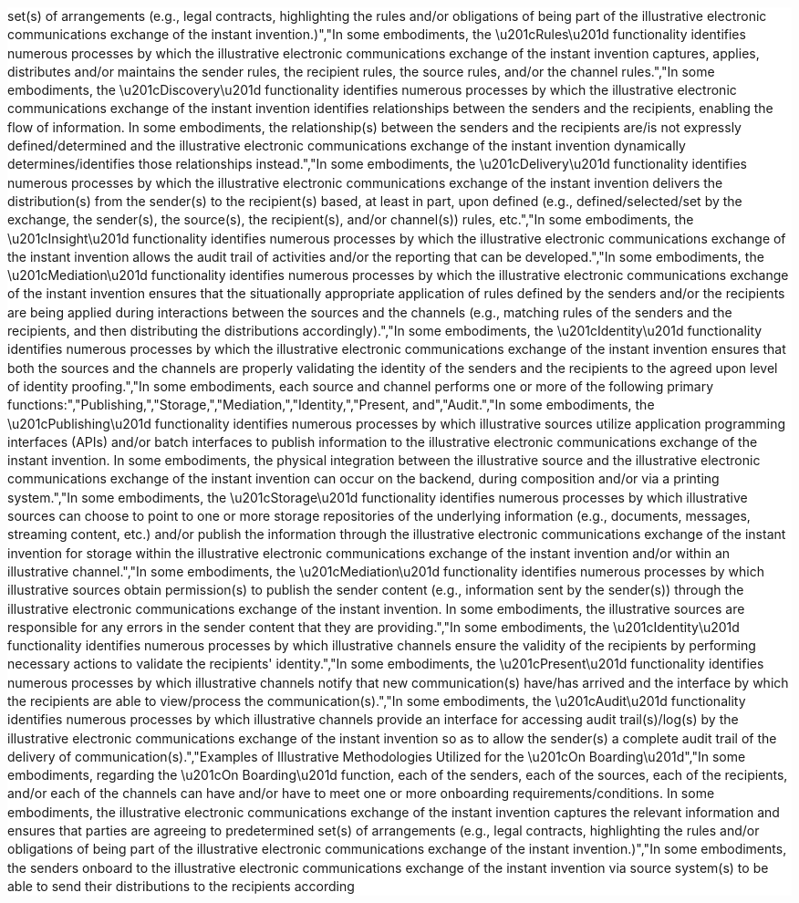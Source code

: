 set(s) of arrangements (e.g., legal contracts, highlighting the rules and\/or obligations of being part of the illustrative electronic communications exchange of the instant invention.)","In some embodiments, the \u201cRules\u201d functionality identifies numerous processes by which the illustrative electronic communications exchange of the instant invention captures, applies, distributes and\/or maintains the sender rules, the recipient rules, the source rules, and\/or the channel rules.","In some embodiments, the \u201cDiscovery\u201d functionality identifies numerous processes by which the illustrative electronic communications exchange of the instant invention identifies relationships between the senders and the recipients, enabling the flow of information. In some embodiments, the relationship(s) between the senders and the recipients are\/is not expressly defined\/determined and the illustrative electronic communications exchange of the instant invention dynamically determines\/identifies those relationships instead.","In some embodiments, the \u201cDelivery\u201d functionality identifies numerous processes by which the illustrative electronic communications exchange of the instant invention delivers the distribution(s) from the sender(s) to the recipient(s) based, at least in part, upon defined (e.g., defined\/selected\/set by the exchange, the sender(s), the source(s), the recipient(s), and\/or channel(s)) rules, etc.","In some embodiments, the \u201cInsight\u201d functionality identifies numerous processes by which the illustrative electronic communications exchange of the instant invention allows the audit trail of activities and\/or the reporting that can be developed.","In some embodiments, the \u201cMediation\u201d functionality identifies numerous processes by which the illustrative electronic communications exchange of the instant invention ensures that the situationally appropriate application of rules defined by the senders and\/or the recipients are being applied during interactions between the sources and the channels (e.g., matching rules of the senders and the recipients, and then distributing the distributions accordingly).","In some embodiments, the \u201cIdentity\u201d functionality identifies numerous processes by which the illustrative electronic communications exchange of the instant invention ensures that both the sources and the channels are properly validating the identity of the senders and the recipients to the agreed upon level of identity proofing.","In some embodiments, each source and channel performs one or more of the following primary functions:","Publishing,","Storage,","Mediation,","Identity,","Present, and","Audit.","In some embodiments, the \u201cPublishing\u201d functionality identifies numerous processes by which illustrative sources utilize application programming interfaces (APIs) and\/or batch interfaces to publish information to the illustrative electronic communications exchange of the instant invention. In some embodiments, the physical integration between the illustrative source and the illustrative electronic communications exchange of the instant invention can occur on the backend, during composition and\/or via a printing system.","In some embodiments, the \u201cStorage\u201d functionality identifies numerous processes by which illustrative sources can choose to point to one or more storage repositories of the underlying information (e.g., documents, messages, streaming content, etc.) and\/or publish the information through the illustrative electronic communications exchange of the instant invention for storage within the illustrative electronic communications exchange of the instant invention and\/or within an illustrative channel.","In some embodiments, the \u201cMediation\u201d functionality identifies numerous processes by which illustrative sources obtain permission(s) to publish the sender content (e.g., information sent by the sender(s)) through the illustrative electronic communications exchange of the instant invention. In some embodiments, the illustrative sources are responsible for any errors in the sender content that they are providing.","In some embodiments, the \u201cIdentity\u201d functionality identifies numerous processes by which illustrative channels ensure the validity of the recipients by performing necessary actions to validate the recipients' identity.","In some embodiments, the \u201cPresent\u201d functionality identifies numerous processes by which illustrative channels notify that new communication(s) have\/has arrived and the interface by which the recipients are able to view\/process the communication(s).","In some embodiments, the \u201cAudit\u201d functionality identifies numerous processes by which illustrative channels provide an interface for accessing audit trail(s)\/log(s) by the illustrative electronic communications exchange of the instant invention so as to allow the sender(s) a complete audit trail of the delivery of communication(s).","Examples of Illustrative Methodologies Utilized for the \u201cOn Boarding\u201d","In some embodiments, regarding the \u201cOn Boarding\u201d function, each of the senders, each of the sources, each of the recipients, and\/or each of the channels can have and\/or have to meet one or more onboarding requirements\/conditions. In some embodiments, the illustrative electronic communications exchange of the instant invention captures the relevant information and ensures that parties are agreeing to predetermined set(s) of arrangements (e.g., legal contracts, highlighting the rules and\/or obligations of being part of the illustrative electronic communications exchange of the instant invention.)","In some embodiments, the senders onboard to the illustrative electronic communications exchange of the instant invention via source system(s) to be able to send their distributions to the recipients according